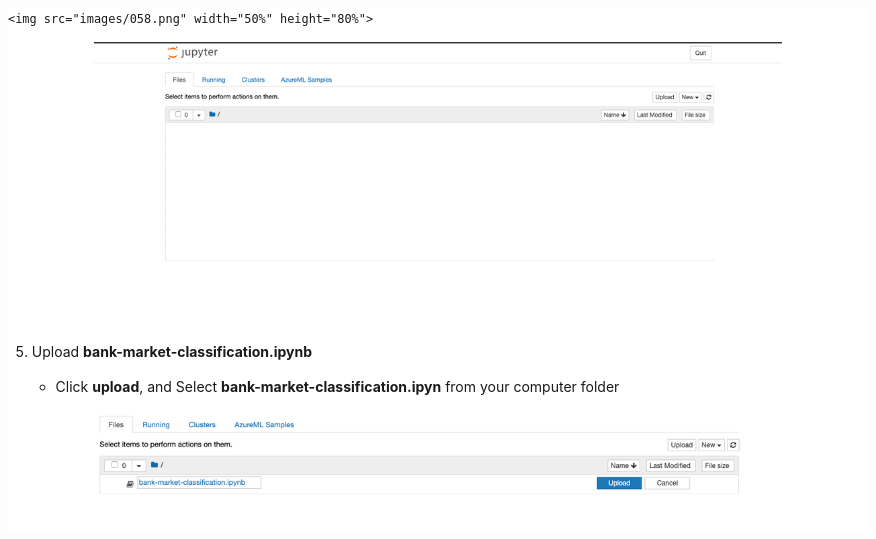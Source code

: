     <img src="images/058.png" width="50%" height="80%">



<p align="center">
    <img src="images/011.png" width="80%" height="80%">

5. Upload **bank-market-classification.ipynb**

   
    * Click **upload**, and Select **bank-market-classification.ipyn** from  your computer folder

<p align="center">
    <img src="images/012.png" width="80%" height="80%">
